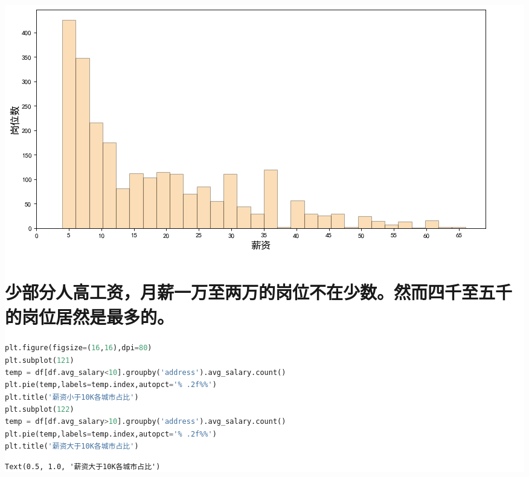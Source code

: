   
  
![png](boss_files/boss_40_0.png )
  
  
  
# 少部分人高工资，月薪一万至两万的岗位不在少数。然而四千至五千的岗位居然是最多的。
  
  
  
```python
plt.figure(figsize=(16,16),dpi=80)
plt.subplot(121)
temp = df[df.avg_salary<10].groupby('address').avg_salary.count()
plt.pie(temp,labels=temp.index,autopct='% .2f%%')
plt.title('薪资小于10K各城市占比')
plt.subplot(122)
temp = df[df.avg_salary>10].groupby('address').avg_salary.count()
plt.pie(temp,labels=temp.index,autopct='% .2f%%')
plt.title('薪资大于10K各城市占比')
```
  
  
  
  
    Text(0.5, 1.0, '薪资大于10K各城市占比')
  
  
  
  
  